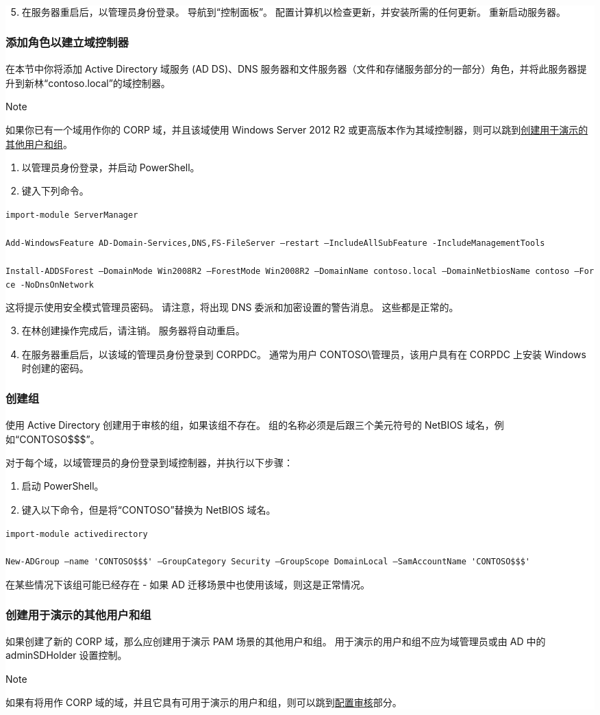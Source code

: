 5. 在服务器重启后，以管理员身份登录。 导航到“控制面板”。 配置计算机以检查更新，并安装所需的任何更新。 重新启动服务器。

### 添加角色以建立域控制器
<a id="add-roles-to-establish-a-domain-controller" class="xliff"></a>

在本节中你将添加 Active Directory 域服务 (AD DS)、DNS 服务器和文件服务器（文件和存储服务部分的一部分）角色，并将此服务器提升到新林“contoso.local”的域控制器。

> [!NOTE]  
> 如果你已有一个域用作你的 CORP 域，并且该域使用 Windows Server 2012 R2 或更高版本作为其域控制器，则可以跳到[创建用于演示的其他用户和组](#create-additional-users-and-groups-for-demonstration-purposes)。

1. 以管理员身份登录，并启动 PowerShell。

2. 键入下列命令。

  ```
  import-module ServerManager

  Add-WindowsFeature AD-Domain-Services,DNS,FS-FileServer –restart –IncludeAllSubFeature -IncludeManagementTools

  Install-ADDSForest –DomainMode Win2008R2 –ForestMode Win2008R2 –DomainName contoso.local –DomainNetbiosName contoso –Force -NoDnsOnNetwork
  ```

  这将提示使用安全模式管理员密码。 请注意，将出现 DNS 委派和加密设置的警告消息。 这些都是正常的。

3. 在林创建操作完成后，请注销。 服务器将自动重启。

4. 在服务器重启后，以该域的管理员身份登录到 CORPDC。 通常为用户 CONTOSO\\管理员，该用户具有在 CORPDC 上安装 Windows 时创建的密码。

### 创建组
<a id="create-a-group" class="xliff"></a>

使用 Active Directory 创建用于审核的组，如果该组不存在。 组的名称必须是后跟三个美元符号的 NetBIOS 域名，例如“CONTOSO$$$”。

对于每个域，以域管理员的身份登录到域控制器，并执行以下步骤：

1. 启动 PowerShell。

2. 键入以下命令，但是将“CONTOSO”替换为 NetBIOS 域名。

  ```
  import-module activedirectory

  New-ADGroup –name 'CONTOSO$$$' –GroupCategory Security –GroupScope DomainLocal –SamAccountName 'CONTOSO$$$'
  ```

在某些情况下该组可能已经存在 - 如果 AD 迁移场景中也使用该域，则这是正常情况。

### 创建用于演示的其他用户和组
<a id="create-additional-users-and-groups-for-demonstration-purposes" class="xliff"></a>

如果创建了新的 CORP 域，那么应创建用于演示 PAM 场景的其他用户和组。 用于演示的用户和组不应为域管理员或由 AD 中的 adminSDHolder 设置控制。

> [!NOTE]
> 如果有将用作 CORP 域的域，并且它具有可用于演示的用户和组，则可以跳到[配置审核](#configure-auditing)部分。
